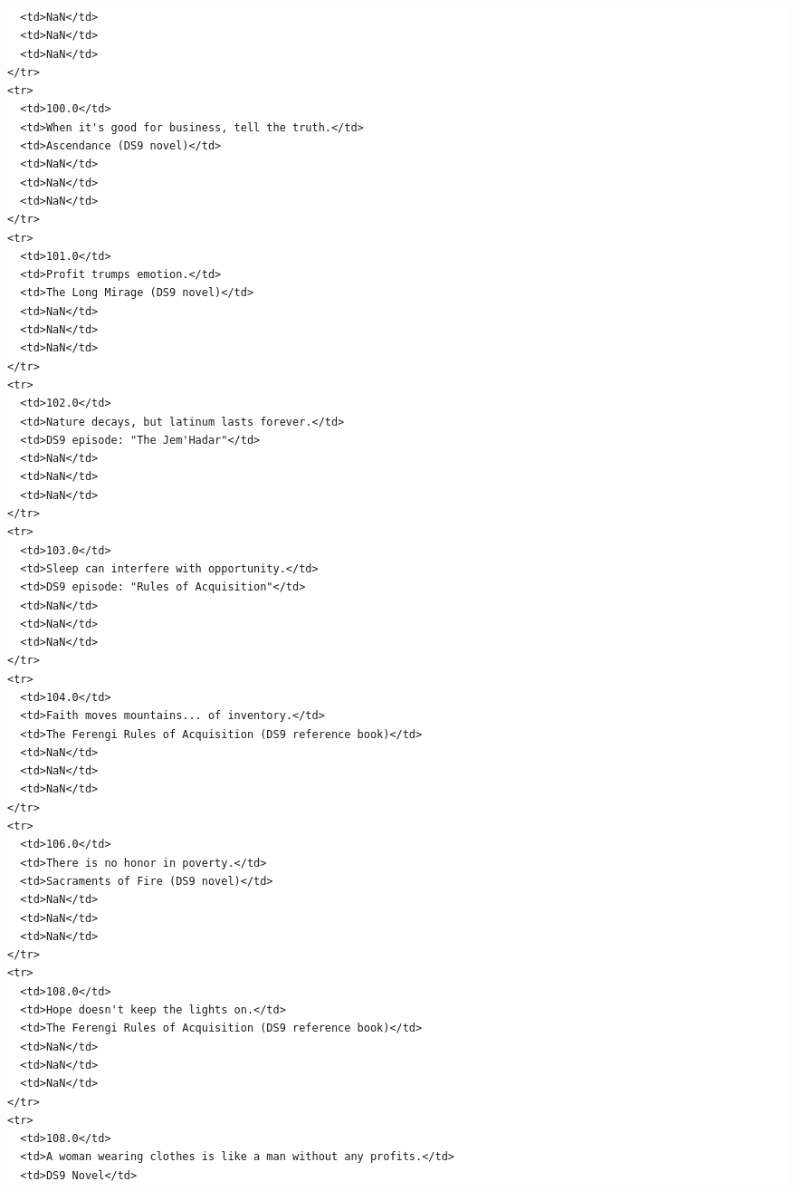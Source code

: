       <td>NaN</td>
      <td>NaN</td>
      <td>NaN</td>
    </tr>
    <tr>
      <td>100.0</td>
      <td>When it's good for business, tell the truth.</td>
      <td>Ascendance (DS9 novel)</td>
      <td>NaN</td>
      <td>NaN</td>
      <td>NaN</td>
    </tr>
    <tr>
      <td>101.0</td>
      <td>Profit trumps emotion.</td>
      <td>The Long Mirage (DS9 novel)</td>
      <td>NaN</td>
      <td>NaN</td>
      <td>NaN</td>
    </tr>
    <tr>
      <td>102.0</td>
      <td>Nature decays, but latinum lasts forever.</td>
      <td>DS9 episode: "The Jem'Hadar"</td>
      <td>NaN</td>
      <td>NaN</td>
      <td>NaN</td>
    </tr>
    <tr>
      <td>103.0</td>
      <td>Sleep can interfere with opportunity.</td>
      <td>DS9 episode: "Rules of Acquisition"</td>
      <td>NaN</td>
      <td>NaN</td>
      <td>NaN</td>
    </tr>
    <tr>
      <td>104.0</td>
      <td>Faith moves mountains... of inventory.</td>
      <td>The Ferengi Rules of Acquisition (DS9 reference book)</td>
      <td>NaN</td>
      <td>NaN</td>
      <td>NaN</td>
    </tr>
    <tr>
      <td>106.0</td>
      <td>There is no honor in poverty.</td>
      <td>Sacraments of Fire (DS9 novel)</td>
      <td>NaN</td>
      <td>NaN</td>
      <td>NaN</td>
    </tr>
    <tr>
      <td>108.0</td>
      <td>Hope doesn't keep the lights on.</td>
      <td>The Ferengi Rules of Acquisition (DS9 reference book)</td>
      <td>NaN</td>
      <td>NaN</td>
      <td>NaN</td>
    </tr>
    <tr>
      <td>108.0</td>
      <td>A woman wearing clothes is like a man without any profits.</td>
      <td>DS9 Novel</td>